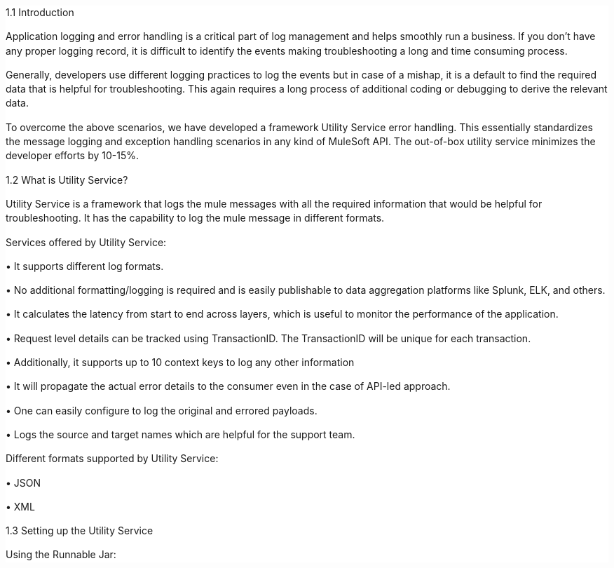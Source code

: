 

















1.1 Introduction 

Application logging and error handling is a critical part of log management and helps smoothly run a business. If you don’t have any proper logging record, it is difficult to identify the events making troubleshooting a long and time consuming process. 

Generally, developers use different logging practices to log the events but in case of a mishap, it is a default to find the required data that is helpful for troubleshooting. This again requires a long process of additional coding or debugging to derive the relevant data. 

To overcome the above scenarios, we have developed a framework Utility Service error handling. This essentially standardizes the message logging and exception handling scenarios in any kind of MuleSoft API. The out-of-box utility service minimizes the developer efforts by 10-15%. 

1.2 What is Utility Service? 

Utility Service is a framework that logs the mule messages with all the required information that would be helpful for troubleshooting. It has the capability to log the mule message in different formats. 

Services offered by Utility Service: 

• It supports different log formats.

• No additional formatting/logging is required and is easily publishable to data aggregation platforms like Splunk, ELK, and others.

• It calculates the latency from start to end across layers, which is useful to monitor the performance of the application. 

• Request level details can be tracked using TransactionID. The TransactionID will be unique for each transaction.

• Additionally, it supports up to 10 context keys to log any other information

• It will propagate the actual error details to the consumer even in the case of API-led approach.

• One can easily configure to log the original and errored payloads.

• Logs the source and target names which are helpful for the support team.

Different formats supported by Utility Service: 

• JSON

• XML

1.3 Setting up the Utility Service 

Using the Runnable Jar: 
